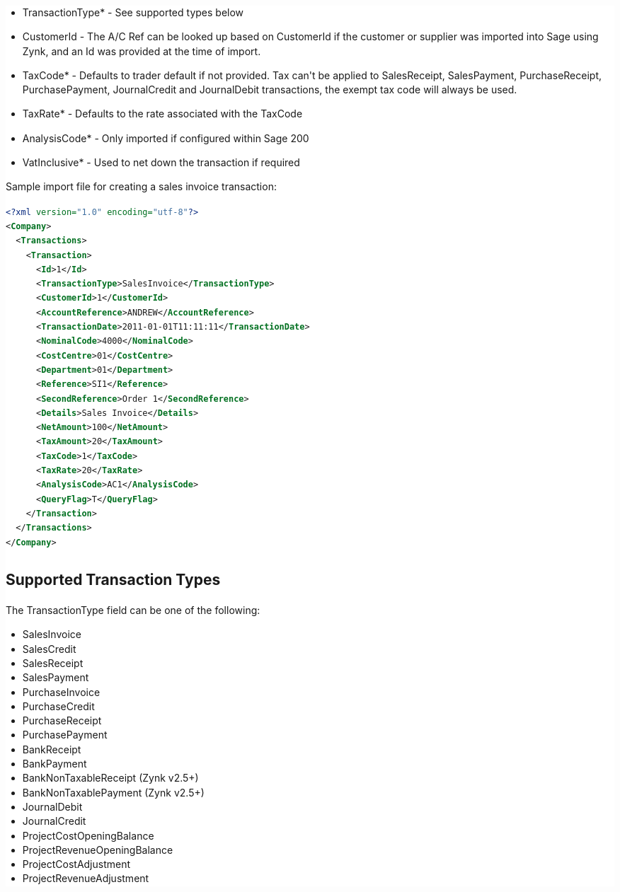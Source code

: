 *   TransactionType* - See supported types below
*   CustomerId - The A/C Ref can be looked up based on CustomerId if the customer or supplier was imported into Sage using Zynk, and an Id was provided at the time of import.

*   TaxCode* - Defaults to trader default if not provided. Tax can't be applied to SalesReceipt, SalesPayment, PurchaseReceipt, PurchasePayment, JournalCredit and JournalDebit transactions, the exempt tax code will always be used.

*   TaxRate* - Defaults to the rate associated with the TaxCode
*   AnalysisCode* - Only imported if configured within Sage 200
*   VatInclusive* - Used to net down the transaction if required

Sample import file for creating a sales invoice transaction:

```xml
<?xml version="1.0" encoding="utf-8"?>
<Company>
  <Transactions>
    <Transaction>
      <Id>1</Id>
      <TransactionType>SalesInvoice</TransactionType>
      <CustomerId>1</CustomerId>
      <AccountReference>ANDREW</AccountReference>
      <TransactionDate>2011-01-01T11:11:11</TransactionDate>
      <NominalCode>4000</NominalCode>
      <CostCentre>01</CostCentre>
      <Department>01</Department>
      <Reference>SI1</Reference>
      <SecondReference>Order 1</SecondReference>
      <Details>Sales Invoice</Details>
      <NetAmount>100</NetAmount>
      <TaxAmount>20</TaxAmount>
      <TaxCode>1</TaxCode>
      <TaxRate>20</TaxRate>
      <AnalysisCode>AC1</AnalysisCode>
      <QueryFlag>T</QueryFlag>
    </Transaction>
  </Transactions>
</Company>
```

## Supported Transaction Types
The TransactionType field can be one of the following:

*   SalesInvoice
*   SalesCredit
*   SalesReceipt
*   SalesPayment
*   PurchaseInvoice
*   PurchaseCredit
*   PurchaseReceipt
*   PurchasePayment
*   BankReceipt
*   BankPayment
*   BankNonTaxableReceipt (Zynk v2.5+)
*   BankNonTaxablePayment (Zynk v2.5+)
*   JournalDebit
*   JournalCredit
*   ProjectCostOpeningBalance
*   ProjectRevenueOpeningBalance
*   ProjectCostAdjustment
*   ProjectRevenueAdjustment
